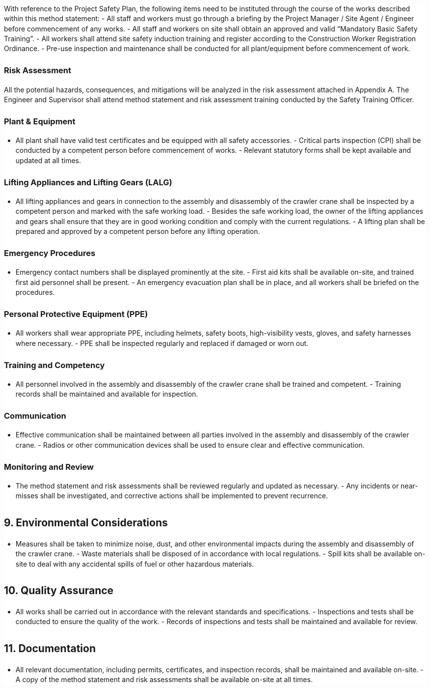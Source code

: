 With reference to the Project Safety Plan, the following items need to be instituted through the course of the works described within this method statement:  - All staff and workers must go through a briefing by the Project Manager / Site Agent / Engineer before commencement of any works. - All staff and workers on site shall obtain an approved and valid “Mandatory Basic Safety Training”. - All workers shall attend site safety induction training and register according to the Construction Worker Registration Ordinance. - Pre-use inspection and maintenance shall be conducted for all plant/equipment before commencement of work.
### Risk Assessment
All the potential hazards, consequences, and mitigations will be analyzed in the risk assessment attached in Appendix A. The Engineer and Supervisor shall attend method statement and risk assessment training conducted by the Safety Training Officer.
### Plant & Equipment
- All plant shall have valid test certificates and be equipped with all safety accessories. - Critical parts inspection (CPI) shall be conducted by a competent person before commencement of works. - Relevant statutory forms shall be kept available and updated at all times.
### Lifting Appliances and Lifting Gears (LALG)
- All lifting appliances and gears in connection to the assembly and disassembly of the crawler crane shall be inspected by a competent person and marked with the safe working load. - Besides the safe working load, the owner of the lifting appliances and gears shall ensure that they are in good working condition and comply with the current regulations. - A lifting plan shall be prepared and approved by a competent person before any lifting operation.
### Emergency Procedures
- Emergency contact numbers shall be displayed prominently at the site. - First aid kits shall be available on-site, and trained first aid personnel shall be present. - An emergency evacuation plan shall be in place, and all workers shall be briefed on the procedures.
### Personal Protective Equipment (PPE)
- All workers shall wear appropriate PPE, including helmets, safety boots, high-visibility vests, gloves, and safety harnesses where necessary. - PPE shall be inspected regularly and replaced if damaged or worn out.
### Training and Competency
- All personnel involved in the assembly and disassembly of the crawler crane shall be trained and competent. - Training records shall be maintained and available for inspection.
### Communication
- Effective communication shall be maintained between all parties involved in the assembly and disassembly of the crawler crane. - Radios or other communication devices shall be used to ensure clear and effective communication.
### Monitoring and Review
- The method statement and risk assessments shall be reviewed regularly and updated as necessary. - Any incidents or near-misses shall be investigated, and corrective actions shall be implemented to prevent recurrence.
## 9. Environmental Considerations
- Measures shall be taken to minimize noise, dust, and other environmental impacts during the assembly and disassembly of the crawler crane. - Waste materials shall be disposed of in accordance with local regulations. - Spill kits shall be available on-site to deal with any accidental spills of fuel or other hazardous materials.
## 10. Quality Assurance
- All works shall be carried out in accordance with the relevant standards and specifications. - Inspections and tests shall be conducted to ensure the quality of the work. - Records of inspections and tests shall be maintained and available for review.
## 11. Documentation
- All relevant documentation, including permits, certificates, and inspection records, shall be maintained and available on-site. - A copy of the method statement and risk assessments shall be available on-site at all times.